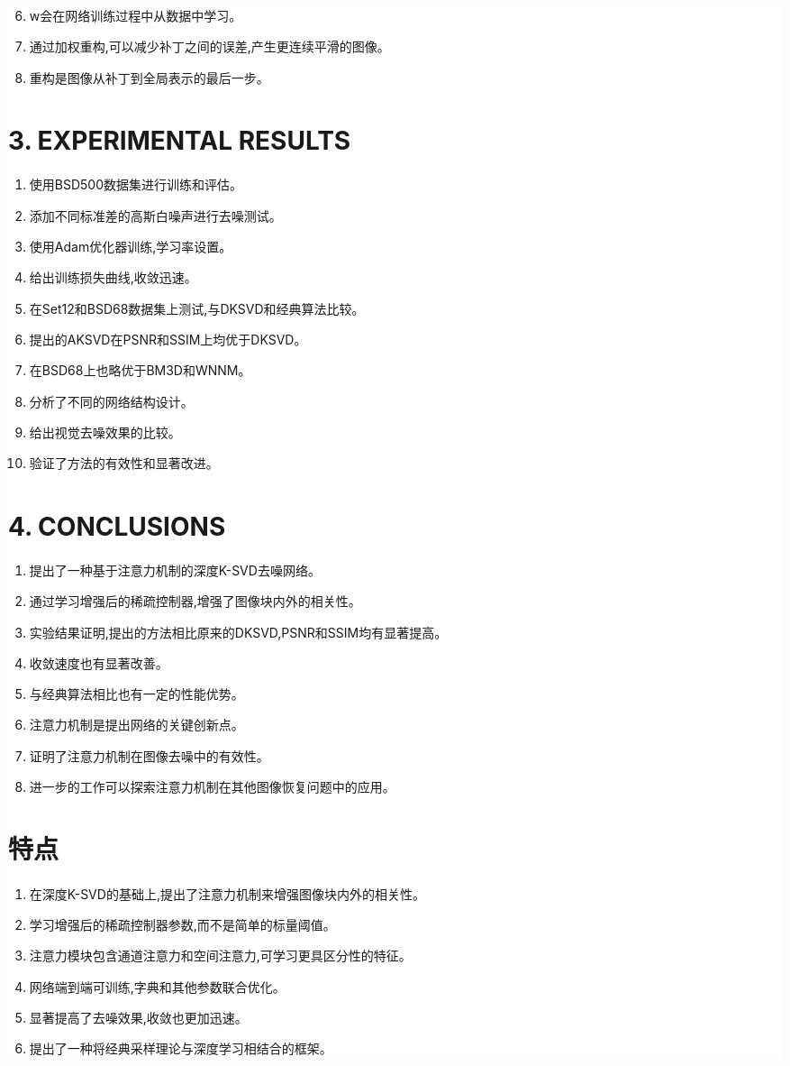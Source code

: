 6. w会在网络训练过程中从数据中学习。

7. 通过加权重构,可以减少补丁之间的误差,产生更连续平滑的图像。

8. 重构是图像从补丁到全局表示的最后一步。

# 3. EXPERIMENTAL RESULTS

1. 使用BSD500数据集进行训练和评估。

2. 添加不同标准差的高斯白噪声进行去噪测试。

3. 使用Adam优化器训练,学习率设置。

4. 给出训练损失曲线,收敛迅速。

5. 在Set12和BSD68数据集上测试,与DKSVD和经典算法比较。 

6. 提出的AKSVD在PSNR和SSIM上均优于DKSVD。

7. 在BSD68上也略优于BM3D和WNNM。

8. 分析了不同的网络结构设计。

9. 给出视觉去噪效果的比较。

10. 验证了方法的有效性和显著改进。

# 4. CONCLUSIONS

1. 提出了一种基于注意力机制的深度K-SVD去噪网络。

2. 通过学习增强后的稀疏控制器,增强了图像块内外的相关性。

3. 实验结果证明,提出的方法相比原来的DKSVD,PSNR和SSIM均有显著提高。

4. 收敛速度也有显著改善。

5. 与经典算法相比也有一定的性能优势。

6. 注意力机制是提出网络的关键创新点。

7. 证明了注意力机制在图像去噪中的有效性。

8. 进一步的工作可以探索注意力机制在其他图像恢复问题中的应用。

# 特点

1. 在深度K-SVD的基础上,提出了注意力机制来增强图像块内外的相关性。

2. 学习增强后的稀疏控制器参数,而不是简单的标量阈值。

3. 注意力模块包含通道注意力和空间注意力,可学习更具区分性的特征。

4. 网络端到端可训练,字典和其他参数联合优化。

5. 显著提高了去噪效果,收敛也更加迅速。

6. 提出了一种将经典采样理论与深度学习相结合的框架。
